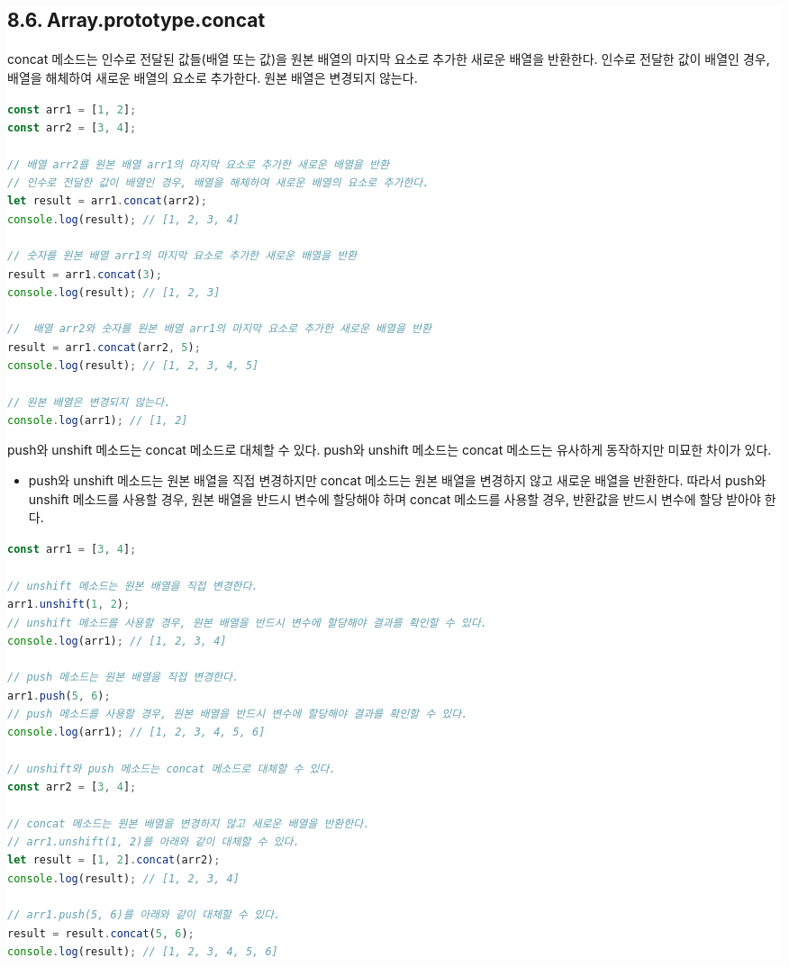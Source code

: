 ## 8.6. Array.prototype.concat

concat 메소드는 인수로 전달된 값들(배열 또는 값)을 원본 배열의 마지막 요소로 추가한 새로운 배열을 반환한다. 인수로 전달한 값이 배열인 경우, 배열을 해체하여 새로운 배열의 요소로 추가한다. 원본 배열은 변경되지 않는다.

```javascript
const arr1 = [1, 2];
const arr2 = [3, 4];

// 배열 arr2를 원본 배열 arr1의 마지막 요소로 추가한 새로운 배열을 반환
// 인수로 전달한 값이 배열인 경우, 배열을 해체하여 새로운 배열의 요소로 추가한다.
let result = arr1.concat(arr2);
console.log(result); // [1, 2, 3, 4]

// 숫자를 원본 배열 arr1의 마지막 요소로 추가한 새로운 배열을 반환
result = arr1.concat(3);
console.log(result); // [1, 2, 3]

//  배열 arr2와 숫자를 원본 배열 arr1의 마지막 요소로 추가한 새로운 배열을 반환
result = arr1.concat(arr2, 5);
console.log(result); // [1, 2, 3, 4, 5]

// 원본 배열은 변경되지 않는다.
console.log(arr1); // [1, 2]
```

push와 unshift 메소드는 concat 메소드로 대체할 수 있다. push와 unshift 메소드는 concat 메소드는 유사하게 동작하지만 미묘한 차이가 있다.

-	push와 unshift 메소드는 원본 배열을 직접 변경하지만 concat 메소드는 원본 배열을 변경하지 않고 새로운 배열을 반환한다. 따라서 push와 unshift 메소드를 사용할 경우, 원본 배열을 반드시 변수에 할당해야 하며 concat 메소드를 사용할 경우, 반환값을 반드시 변수에 할당 받아야 한다.

```javascript
const arr1 = [3, 4];

// unshift 메소드는 원본 배열을 직접 변경한다.
arr1.unshift(1, 2);
// unshift 메소드를 사용할 경우, 원본 배열을 반드시 변수에 할당해야 결과를 확인할 수 있다.
console.log(arr1); // [1, 2, 3, 4]

// push 메소드는 원본 배열을 직접 변경한다.
arr1.push(5, 6);
// push 메소드를 사용할 경우, 원본 배열을 반드시 변수에 할당해야 결과를 확인할 수 있다.
console.log(arr1); // [1, 2, 3, 4, 5, 6]

// unshift와 push 메소드는 concat 메소드로 대체할 수 있다.
const arr2 = [3, 4];

// concat 메소드는 원본 배열을 변경하지 않고 새로운 배열을 반환한다.
// arr1.unshift(1, 2)를 아래와 같이 대체할 수 있다.
let result = [1, 2].concat(arr2);
console.log(result); // [1, 2, 3, 4]

// arr1.push(5, 6)를 아래와 같이 대체할 수 있다.
result = result.concat(5, 6);
console.log(result); // [1, 2, 3, 4, 5, 6]
```

